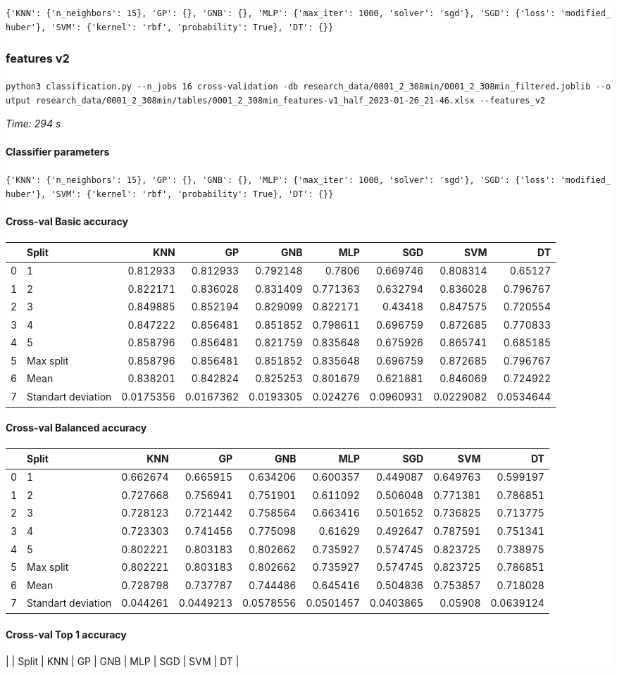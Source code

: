 ```{'KNN': {'n_neighbors': 15}, 'GP': {}, 'GNB': {}, 'MLP': {'max_iter': 1000, 'solver': 'sgd'}, 'SGD': {'loss': 'modified_huber'}, 'SVM': {'kernel': 'rbf', 'probability': True}, 'DT': {}}``` 

### features v2

`python3 classification.py --n_jobs 16 cross-validation -db research_data/0001_2_308min/0001_2_308min_filtered.joblib --output research_data/0001_2_308min/tables/0001_2_308min_features-v1_half_2023-01-26_21-46.xlsx --features_v2`

*Time: 294 s*

#### Classifier parameters

```{'KNN': {'n_neighbors': 15}, 'GP': {}, 'GNB': {}, 'MLP': {'max_iter': 1000, 'solver': 'sgd'}, 'SGD': {'loss': 'modified_huber'}, 'SVM': {'kernel': 'rbf', 'probability': True}, 'DT': {}}```

#### Cross-val Basic accuracy

|    | Split              |       KNN |        GP |       GNB |      MLP |       SGD |       SVM |        DT |
|---:|:-------------------|----------:|----------:|----------:|---------:|----------:|----------:|----------:|
|  0 | 1                  | 0.812933  | 0.812933  | 0.792148  | 0.7806   | 0.669746  | 0.808314  | 0.65127   |
|  1 | 2                  | 0.822171  | 0.836028  | 0.831409  | 0.771363 | 0.632794  | 0.836028  | 0.796767  |
|  2 | 3                  | 0.849885  | 0.852194  | 0.829099  | 0.822171 | 0.43418   | 0.847575  | 0.720554  |
|  3 | 4                  | 0.847222  | 0.856481  | 0.851852  | 0.798611 | 0.696759  | 0.872685  | 0.770833  |
|  4 | 5                  | 0.858796  | 0.856481  | 0.821759  | 0.835648 | 0.675926  | 0.865741  | 0.685185  |
|  5 | Max split          | 0.858796  | 0.856481  | 0.851852  | 0.835648 | 0.696759  | 0.872685  | 0.796767  |
|  6 | Mean               | 0.838201  | 0.842824  | 0.825253  | 0.801679 | 0.621881  | 0.846069  | 0.724922  |
|  7 | Standart deviation | 0.0175356 | 0.0167362 | 0.0193305 | 0.024276 | 0.0960931 | 0.0229082 | 0.0534644 |

#### Cross-val Balanced accuracy

|    | Split              |      KNN |        GP |       GNB |       MLP |       SGD |      SVM |        DT |
|---:|:-------------------|---------:|----------:|----------:|----------:|----------:|---------:|----------:|
|  0 | 1                  | 0.662674 | 0.665915  | 0.634206  | 0.600357  | 0.449087  | 0.649763 | 0.599197  |
|  1 | 2                  | 0.727668 | 0.756941  | 0.751901  | 0.611092  | 0.506048  | 0.771381 | 0.786851  |
|  2 | 3                  | 0.728123 | 0.721442  | 0.758564  | 0.663416  | 0.501652  | 0.736825 | 0.713775  |
|  3 | 4                  | 0.723303 | 0.741456  | 0.775098  | 0.61629   | 0.492647  | 0.787591 | 0.751341  |
|  4 | 5                  | 0.802221 | 0.803183  | 0.802662  | 0.735927  | 0.574745  | 0.823725 | 0.738975  |
|  5 | Max split          | 0.802221 | 0.803183  | 0.802662  | 0.735927  | 0.574745  | 0.823725 | 0.786851  |
|  6 | Mean               | 0.728798 | 0.737787  | 0.744486  | 0.645416  | 0.504836  | 0.753857 | 0.718028  |
|  7 | Standart deviation | 0.044261 | 0.0449213 | 0.0578556 | 0.0501457 | 0.0403865 | 0.05908  | 0.0639124 |

#### Cross-val Top 1 accuracy

|    | Split              |       KNN |        GP |       GNB |       MLP |       SGD |       SVM |        DT |
```